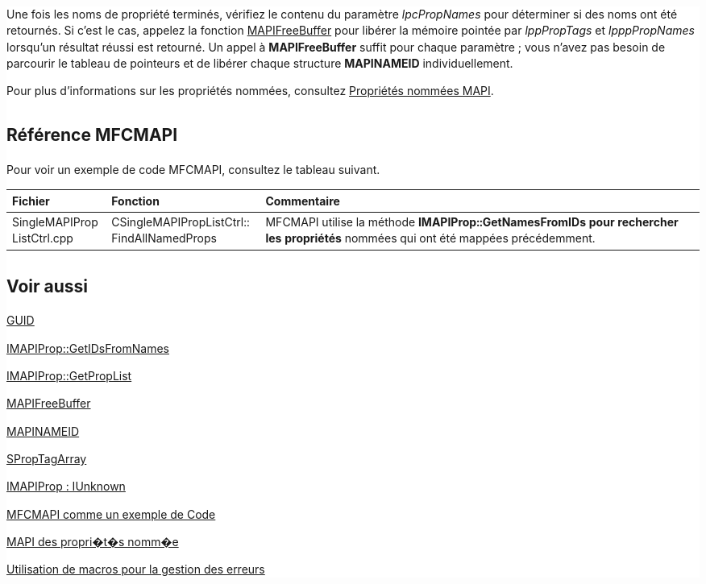 Une fois les noms de propriété terminés, vérifiez le contenu du paramètre  _lpcPropNames_ pour déterminer si des noms ont été retournés. Si c’est le cas, appelez la fonction [MAPIFreeBuffer](mapifreebuffer.md) pour libérer la mémoire pointée par  _lppPropTags_ et  _lpppPropNames_ lorsqu’un résultat réussi est retourné. Un appel à **MAPIFreeBuffer** suffit pour chaque paramètre ; vous n’avez pas besoin de parcourir le tableau de pointeurs et de libérer chaque structure **MAPINAMEID** individuellement. 
  
Pour plus d’informations sur les propriétés nommées, consultez [Propriétés nommées MAPI](mapi-named-properties.md). 
  
## <a name="mfcmapi-reference"></a>Référence MFCMAPI

Pour voir un exemple de code MFCMAPI, consultez le tableau suivant.
  
|**Fichier**|**Fonction**|**Commentaire**|
|:-----|:-----|:-----|
|SingleMAPIPropListCtrl.cpp  <br/> |CSingleMAPIPropListCtrl::FindAllNamedProps  <br/> |MFCMAPI utilise la méthode **IMAPIProp::GetNamesFromIDs pour rechercher les propriétés** nommées qui ont été mappées précédemment. |
   
## <a name="see-also"></a>Voir aussi



[GUID](guid.md)
  
[IMAPIProp::GetIDsFromNames](imapiprop-getidsfromnames.md)
  
[IMAPIProp::GetPropList](imapiprop-getproplist.md)
  
[MAPIFreeBuffer](mapifreebuffer.md)
  
[MAPINAMEID](mapinameid.md)
  
[SPropTagArray](sproptagarray.md)
  
[IMAPIProp : IUnknown](imapipropiunknown.md)


[MFCMAPI comme un exemple de Code](mfcmapi-as-a-code-sample.md)
  
[MAPI des propri�t�s nomm�e](mapi-named-properties.md)
  
[Utilisation de macros pour la gestion des erreurs](using-macros-for-error-handling.md)

